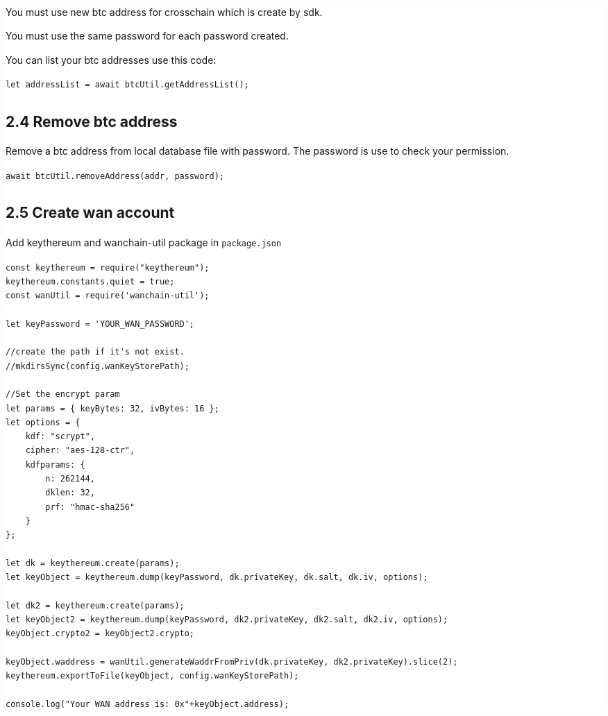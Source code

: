You must use new btc address for crosschain which is create by sdk.

You must use the same password for each password created.

You can list your btc addresses use this code:
```
let addressList = await btcUtil.getAddressList();
```

## 2.4 Remove btc address

Remove a btc address from local database file with password. The password is use to check your permission.

```
await btcUtil.removeAddress(addr, password);
```

## 2.5 Create wan account

Add keythereum and wanchain-util package in `package.json`

```
const keythereum = require("keythereum");
keythereum.constants.quiet = true;
const wanUtil = require('wanchain-util');

let keyPassword = 'YOUR_WAN_PASSWORD';

//create the path if it's not exist.
//mkdirsSync(config.wanKeyStorePath);

//Set the encrypt param
let params = { keyBytes: 32, ivBytes: 16 };
let options = {
    kdf: "scrypt",
    cipher: "aes-128-ctr",
    kdfparams: {
        n: 262144,
        dklen: 32,
        prf: "hmac-sha256"
    }
};

let dk = keythereum.create(params);
let keyObject = keythereum.dump(keyPassword, dk.privateKey, dk.salt, dk.iv, options);

let dk2 = keythereum.create(params);
let keyObject2 = keythereum.dump(keyPassword, dk2.privateKey, dk2.salt, dk2.iv, options);
keyObject.crypto2 = keyObject2.crypto;

keyObject.waddress = wanUtil.generateWaddrFromPriv(dk.privateKey, dk2.privateKey).slice(2);
keythereum.exportToFile(keyObject, config.wanKeyStorePath);

console.log("Your WAN address is: 0x"+keyObject.address);
```
